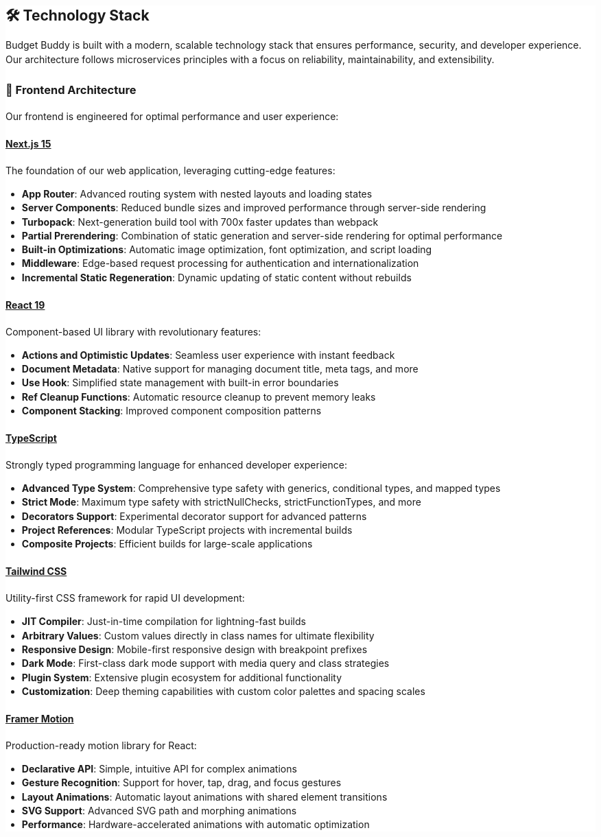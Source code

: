 ## 🛠️ Technology Stack

Budget Buddy is built with a modern, scalable technology stack that ensures performance, security, and developer experience. Our architecture follows microservices principles with a focus on reliability, maintainability, and extensibility.

### 🚀 Frontend Architecture

Our frontend is engineered for optimal performance and user experience:

#### [Next.js 15](https://nextjs.org/)
The foundation of our web application, leveraging cutting-edge features:
- **App Router**: Advanced routing system with nested layouts and loading states
- **Server Components**: Reduced bundle sizes and improved performance through server-side rendering
- **Turbopack**: Next-generation build tool with 700x faster updates than webpack
- **Partial Prerendering**: Combination of static generation and server-side rendering for optimal performance
- **Built-in Optimizations**: Automatic image optimization, font optimization, and script loading
- **Middleware**: Edge-based request processing for authentication and internationalization
- **Incremental Static Regeneration**: Dynamic updating of static content without rebuilds

#### [React 19](https://reactjs.org/)
Component-based UI library with revolutionary features:
- **Actions and Optimistic Updates**: Seamless user experience with instant feedback
- **Document Metadata**: Native support for managing document title, meta tags, and more
- **Use Hook**: Simplified state management with built-in error boundaries
- **Ref Cleanup Functions**: Automatic resource cleanup to prevent memory leaks
- **Component Stacking**: Improved component composition patterns

#### [TypeScript](https://www.typescriptlang.org/)
Strongly typed programming language for enhanced developer experience:
- **Advanced Type System**: Comprehensive type safety with generics, conditional types, and mapped types
- **Strict Mode**: Maximum type safety with strictNullChecks, strictFunctionTypes, and more
- **Decorators Support**: Experimental decorator support for advanced patterns
- **Project References**: Modular TypeScript projects with incremental builds
- **Composite Projects**: Efficient builds for large-scale applications

#### [Tailwind CSS](https://tailwindcss.com/)
Utility-first CSS framework for rapid UI development:
- **JIT Compiler**: Just-in-time compilation for lightning-fast builds
- **Arbitrary Values**: Custom values directly in class names for ultimate flexibility
- **Responsive Design**: Mobile-first responsive design with breakpoint prefixes
- **Dark Mode**: First-class dark mode support with media query and class strategies
- **Plugin System**: Extensive plugin ecosystem for additional functionality
- **Customization**: Deep theming capabilities with custom color palettes and spacing scales

#### [Framer Motion](https://www.framer.com/motion/)
Production-ready motion library for React:
- **Declarative API**: Simple, intuitive API for complex animations
- **Gesture Recognition**: Support for hover, tap, drag, and focus gestures
- **Layout Animations**: Automatic layout animations with shared element transitions
- **SVG Support**: Advanced SVG path and morphing animations
- **Performance**: Hardware-accelerated animations with automatic optimization

